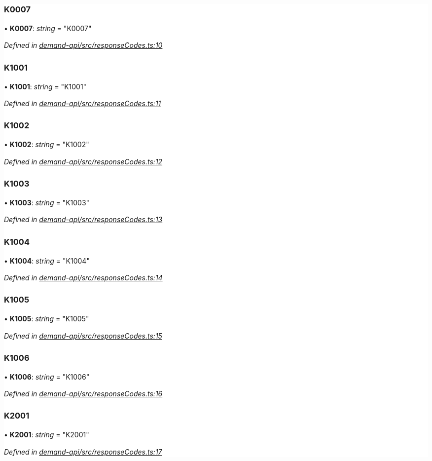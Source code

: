 ###  K0007

• **K0007**: *string* = "K0007"

*Defined in [demand-api/src/responseCodes.ts:10](https://github.com/karhoo/web-lib-demand/blob/e2b078c/packages/demand-api/src/responseCodes.ts#L10)*

###  K1001

• **K1001**: *string* = "K1001"

*Defined in [demand-api/src/responseCodes.ts:11](https://github.com/karhoo/web-lib-demand/blob/e2b078c/packages/demand-api/src/responseCodes.ts#L11)*

###  K1002

• **K1002**: *string* = "K1002"

*Defined in [demand-api/src/responseCodes.ts:12](https://github.com/karhoo/web-lib-demand/blob/e2b078c/packages/demand-api/src/responseCodes.ts#L12)*

###  K1003

• **K1003**: *string* = "K1003"

*Defined in [demand-api/src/responseCodes.ts:13](https://github.com/karhoo/web-lib-demand/blob/e2b078c/packages/demand-api/src/responseCodes.ts#L13)*

###  K1004

• **K1004**: *string* = "K1004"

*Defined in [demand-api/src/responseCodes.ts:14](https://github.com/karhoo/web-lib-demand/blob/e2b078c/packages/demand-api/src/responseCodes.ts#L14)*

###  K1005

• **K1005**: *string* = "K1005"

*Defined in [demand-api/src/responseCodes.ts:15](https://github.com/karhoo/web-lib-demand/blob/e2b078c/packages/demand-api/src/responseCodes.ts#L15)*

###  K1006

• **K1006**: *string* = "K1006"

*Defined in [demand-api/src/responseCodes.ts:16](https://github.com/karhoo/web-lib-demand/blob/e2b078c/packages/demand-api/src/responseCodes.ts#L16)*

###  K2001

• **K2001**: *string* = "K2001"

*Defined in [demand-api/src/responseCodes.ts:17](https://github.com/karhoo/web-lib-demand/blob/e2b078c/packages/demand-api/src/responseCodes.ts#L17)*
